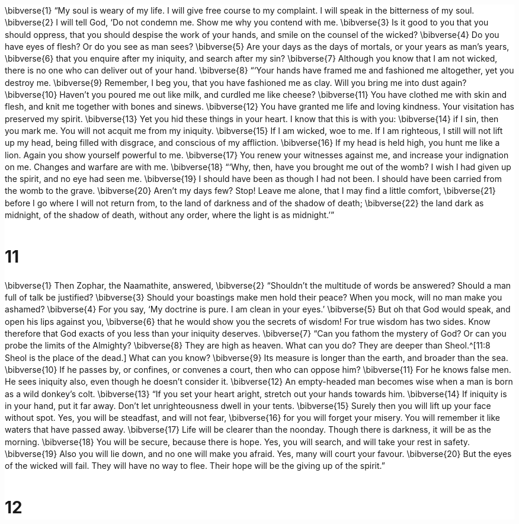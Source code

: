 \bibverse{1} “My soul is weary of my life. I will give free course to my complaint. I will speak in the bitterness of my soul. \bibverse{2} I will tell God, ‘Do not condemn me. Show me why you contend with me. \bibverse{3} Is it good to you that you should oppress, that you should despise the work of your hands, and smile on the counsel of the wicked? \bibverse{4} Do you have eyes of flesh? Or do you see as man sees? \bibverse{5} Are your days as the days of mortals, or your years as man’s years, \bibverse{6} that you enquire after my iniquity, and search after my sin? \bibverse{7} Although you know that I am not wicked, there is no one who can deliver out of your hand. \bibverse{8} “‘Your hands have framed me and fashioned me altogether, yet you destroy me. \bibverse{9} Remember, I beg you, that you have fashioned me as clay. Will you bring me into dust again? \bibverse{10} Haven’t you poured me out like milk, and curdled me like cheese? \bibverse{11} You have clothed me with skin and flesh, and knit me together with bones and sinews. \bibverse{12} You have granted me life and loving kindness. Your visitation has preserved my spirit. \bibverse{13} Yet you hid these things in your heart. I know that this is with you: \bibverse{14} if I sin, then you mark me. You will not acquit me from my iniquity. \bibverse{15} If I am wicked, woe to me. If I am righteous, I still will not lift up my head, being filled with disgrace, and conscious of my affliction. \bibverse{16} If my head is held high, you hunt me like a lion. Again you show yourself powerful to me. \bibverse{17} You renew your witnesses against me, and increase your indignation on me. Changes and warfare are with me. \bibverse{18} “‘Why, then, have you brought me out of the womb? I wish I had given up the spirit, and no eye had seen me. \bibverse{19} I should have been as though I had not been. I should have been carried from the womb to the grave. \bibverse{20} Aren’t my days few? Stop! Leave me alone, that I may find a little comfort, \bibverse{21} before I go where I will not return from, to the land of darkness and of the shadow of death; \bibverse{22} the land dark as midnight, of the shadow of death, without any order, where the light is as midnight.’” 

# 11 
\bibverse{1} Then Zophar, the Naamathite, answered, \bibverse{2} “Shouldn’t the multitude of words be answered? Should a man full of talk be justified? \bibverse{3} Should your boastings make men hold their peace? When you mock, will no man make you ashamed? \bibverse{4} For you say, ‘My doctrine is pure. I am clean in your eyes.’ \bibverse{5} But oh that God would speak, and open his lips against you, \bibverse{6} that he would show you the secrets of wisdom! For true wisdom has two sides. Know therefore that God exacts of you less than your iniquity deserves. \bibverse{7} “Can you fathom the mystery of God? Or can you probe the limits of the Almighty? \bibverse{8} They are high as heaven. What can you do? They are deeper than Sheol.^[11:8 Sheol is the place of the dead.] What can you know? \bibverse{9} Its measure is longer than the earth, and broader than the sea. \bibverse{10} If he passes by, or confines, or convenes a court, then who can oppose him? \bibverse{11} For he knows false men. He sees iniquity also, even though he doesn’t consider it. \bibverse{12} An empty-headed man becomes wise when a man is born as a wild donkey’s colt. \bibverse{13} “If you set your heart aright, stretch out your hands towards him. \bibverse{14} If iniquity is in your hand, put it far away. Don’t let unrighteousness dwell in your tents. \bibverse{15} Surely then you will lift up your face without spot. Yes, you will be steadfast, and will not fear, \bibverse{16} for you will forget your misery. You will remember it like waters that have passed away. \bibverse{17} Life will be clearer than the noonday. Though there is darkness, it will be as the morning. \bibverse{18} You will be secure, because there is hope. Yes, you will search, and will take your rest in safety. \bibverse{19} Also you will lie down, and no one will make you afraid. Yes, many will court your favour. \bibverse{20} But the eyes of the wicked will fail. They will have no way to flee. Their hope will be the giving up of the spirit.”
 

# 12 